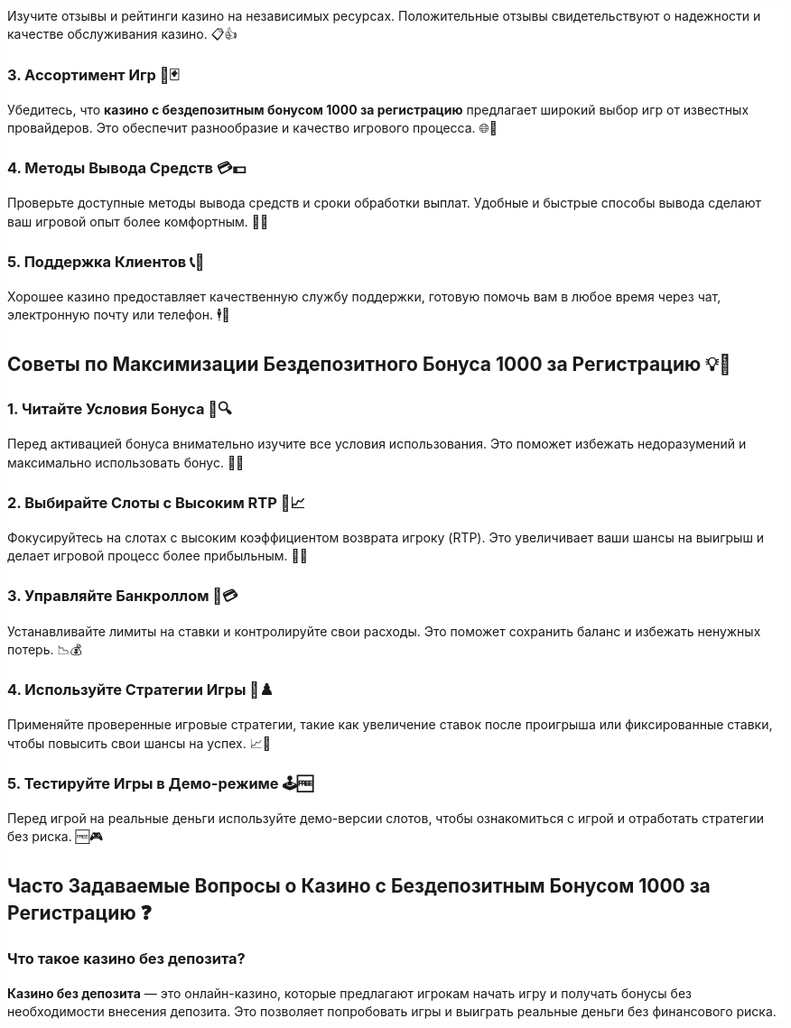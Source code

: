 Изучите отзывы и рейтинги казино на независимых ресурсах. Положительные отзывы свидетельствуют о надежности и качестве обслуживания казино. 📋👍

### 3. Ассортимент Игр 🎰🃏

Убедитесь, что **казино с бездепозитным бонусом 1000 за регистрацию** предлагает широкий выбор игр от известных провайдеров. Это обеспечит разнообразие и качество игрового процесса. 🌐🎲

### 4. Методы Вывода Средств 💳💵

Проверьте доступные методы вывода средств и сроки обработки выплат. Удобные и быстрые способы вывода сделают ваш игровой опыт более комфортным. 📲💸

### 5. Поддержка Клиентов 📞🤝

Хорошее казино предоставляет качественную службу поддержки, готовую помочь вам в любое время через чат, электронную почту или телефон. 🕴️📧

## Советы по Максимизации **Бездепозитного Бонуса 1000 за Регистрацию** 💡🧠

### 1. Читайте Условия Бонуса 📜🔍

Перед активацией бонуса внимательно изучите все условия использования. Это поможет избежать недоразумений и максимально использовать бонус. 🧾✅

### 2. Выбирайте Слоты с Высоким RTP 🎰📈

Фокусируйтесь на слотах с высоким коэффициентом возврата игроку (RTP). Это увеличивает ваши шансы на выигрыш и делает игровой процесс более прибыльным. 💎🎯

### 3. Управляйте Банкроллом 💼💳

Устанавливайте лимиты на ставки и контролируйте свои расходы. Это поможет сохранить баланс и избежать ненужных потерь. 📉💰

### 4. Используйте Стратегии Игры 🧠♟️

Применяйте проверенные игровые стратегии, такие как увеличение ставок после проигрыша или фиксированные ставки, чтобы повысить свои шансы на успех. 📈🔮

### 5. Тестируйте Игры в Демо-режиме 🕹️🆓

Перед игрой на реальные деньги используйте демо-версии слотов, чтобы ознакомиться с игрой и отработать стратегии без риска. 🆓🎮

## Часто Задаваемые Вопросы о **Казино с Бездепозитным Бонусом 1000 за Регистрацию** ❓

### Что такое **казино без депозита**?

**Казино без депозита** — это онлайн-казино, которые предлагают игрокам начать игру и получать бонусы без необходимости внесения депозита. Это позволяет попробовать игры и выиграть реальные деньги без финансового риска.
